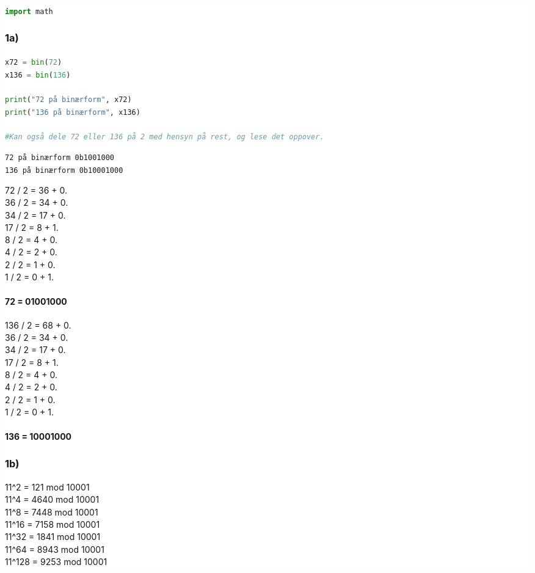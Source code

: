 ```python
import math
```

### 1a)


```python
x72 = bin(72)
x136 = bin(136)

print("72 på binærform", x72)
print("136 på binærform", x136)

#Kan også dele 72 eller 136 på 2 med hensyn på rest, og lese det oppover.
```

    72 på binærform 0b1001000
    136 på binærform 0b10001000


72 / 2 = 36 + 0.  
36 / 2 = 34 + 0.  
34 / 2 = 17 + 0.  
17 / 2 = 8 + 1.  
8 / 2 = 4 + 0.  
4 / 2 = 2 + 0.  
2 / 2 = 1 + 0.  
1 / 2 = 0 + 1.

#### 72 = 01001000 


136 / 2 = 68 + 0.  
36 / 2 = 34 + 0.  
34 / 2 = 17 + 0.  
17 / 2 = 8 + 1.  
8 / 2 = 4 + 0.  
4 / 2 = 2 + 0.  
2 / 2 = 1 + 0.  
1 / 2 = 0 + 1.  

 
#### 136 = 10001000

### 1b)

11^2 =   121  mod 10001   
11^4 =   4640 mod 10001   
11^8 =   7448 mod 10001     
11^16 =  7158 mod 10001   
11^32 =  1841 mod 10001   
11^64 =  8943 mod 10001   
11^128 = 9253 mod 10001
  
  